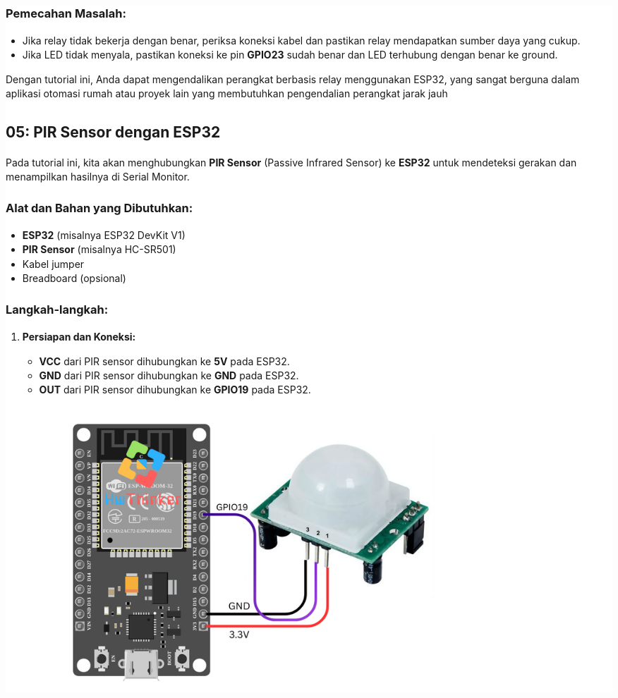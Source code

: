 ### Pemecahan Masalah:

- Jika relay tidak bekerja dengan benar, periksa koneksi kabel dan pastikan relay mendapatkan sumber daya yang cukup.
- Jika LED tidak menyala, pastikan koneksi ke pin **GPIO23** sudah benar dan LED terhubung dengan benar ke ground.

Dengan tutorial ini, Anda dapat mengendalikan perangkat berbasis relay menggunakan ESP32, yang sangat berguna dalam aplikasi otomasi rumah atau proyek lain yang membutuhkan pengendalian perangkat jarak jauh

## 05: PIR Sensor dengan ESP32

Pada tutorial ini, kita akan menghubungkan **PIR Sensor** (Passive Infrared Sensor) ke **ESP32** untuk mendeteksi gerakan dan menampilkan hasilnya di Serial Monitor.

### Alat dan Bahan yang Dibutuhkan:

- **ESP32** (misalnya ESP32 DevKit V1)
- **PIR Sensor** (misalnya HC-SR501)
- Kabel jumper
- Breadboard (opsional)

### Langkah-langkah:

1. **Persiapan dan Koneksi:**

   - **VCC** dari PIR sensor dihubungkan ke **5V** pada ESP32.
   - **GND** dari PIR sensor dihubungkan ke **GND** pada ESP32.
   - **OUT** dari PIR sensor dihubungkan ke **GPIO19** pada ESP32.

   ![Koneksi PIR ke ESP32 ](./assets/pir.png)
